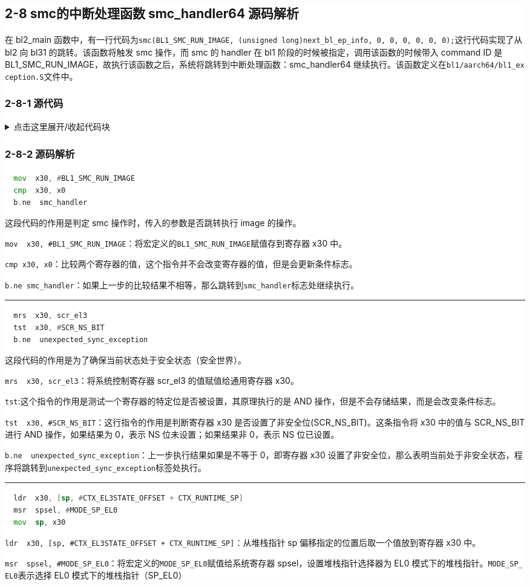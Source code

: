 ## 2-8 smc的中断处理函数 smc_handler64 源码解析

在 bl2_main 函数中，有一行代码为`smc(BL1_SMC_RUN_IMAGE, (unsigned long)next_bl_ep_info, 0, 0, 0, 0, 0, 0);`这行代码实现了从 bl2 向 bl31 的跳转。该函数将触发 smc 操作，而 smc 的 handler 在 bl1 阶段的时候被指定，调用该函数的时候带入 command ID 是 BL1_SMC_RUN_IMAGE，故执行该函数之后，系统将跳转到中断处理函数：smc_handler64 继续执行。该函数定义在`bl1/aarch64/bl1_exception.S`文件中。

### 2-8-1 源代码

<details><summary>点击这里展开/收起代码块</summary></details>

### 2-8-2 源码解析

```asm
  mov  x30, #BL1_SMC_RUN_IMAGE
  cmp  x30, x0
  b.ne  smc_handler
```

这段代码的作用是判定 smc 操作时，传入的参数是否跳转执行 image 的操作。

`mov  x30, #BL1_SMC_RUN_IMAGE`：将宏定义的`BL1_SMC_RUN_IMAGE`赋值存到寄存器 x30 中。

`cmp x30, x0`：比较两个寄存器的值，这个指令并不会改变寄存器的值，但是会更新条件标志。

`b.ne smc_handler`：如果上一步的比较结果不相等，那么跳转到`smc_handler`标志处继续执行。

---

```asm
  mrs  x30, scr_el3
  tst  x30, #SCR_NS_BIT
  b.ne  unexpected_sync_exception
```

这段代码的作用是为了确保当前状态处于安全状态（安全世界）。

`mrs  x30, scr_el3`：将系统控制寄存器 scr_el3 的值赋值给通用寄存器 x30。

`tst`:这个指令的作用是测试一个寄存器的特定位是否被设置，其原理执行的是 AND 操作，但是不会存储结果，而是会改变条件标志。

`tst  x30, #SCR_NS_BIT`：这行指令的作用是判断寄存器 x30 是否设置了非安全位(SCR_NS_BIT)。这条指令将 x30 中的值与 SCR_NS_BIT 进行 AND 操作，如果结果为 0，表示 NS 位未设置；如果结果非 0，表示 NS 位已设置。

`b.ne  unexpected_sync_exception`：上一步执行结果如果是不等于 0，即寄存器 x30 设置了非安全位，那么表明当前处于非安全状态，程序将跳转到`unexpected_sync_exception`标签处执行。

---

```asm
  ldr  x30, [sp, #CTX_EL3STATE_OFFSET + CTX_RUNTIME_SP]
  msr  spsel, #MODE_SP_EL0
  mov  sp, x30
```

`ldr  x30, [sp, #CTX_EL3STATE_OFFSET + CTX_RUNTIME_SP]`：从堆栈指针 sp 偏移指定的位置后取一个值放到寄存器 x30 中。

`msr  spsel, #MODE_SP_EL0`：将宏定义的`MODE_SP_EL0`赋值给系统寄存器 spsel，设置堆栈指针选择器为 EL0 模式下的堆栈指针。`MODE_SP_EL0`表示选择 EL0 模式下的堆栈指针（SP_EL0）
